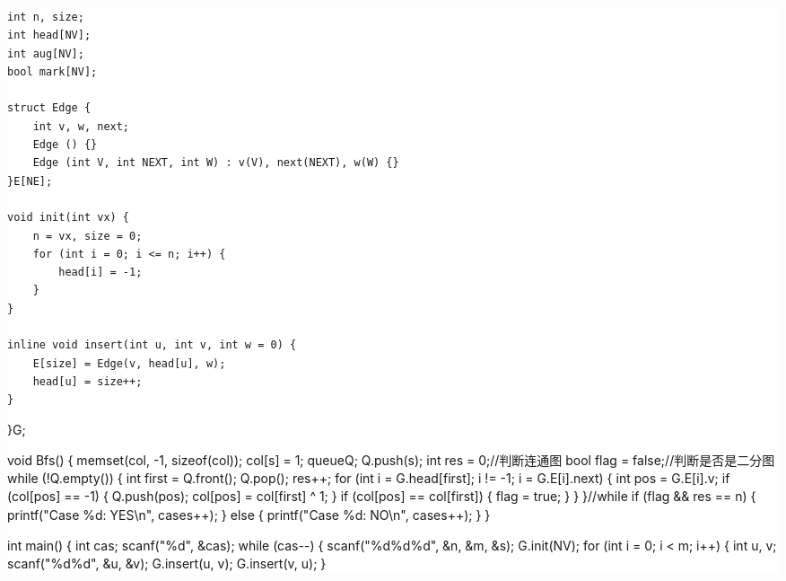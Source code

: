     int n, size;
    int head[NV];
    int aug[NV];
    bool mark[NV];
 
    struct Edge {
        int v, w, next;
        Edge () {}
        Edge (int V, int NEXT, int W) : v(V), next(NEXT), w(W) {}
    }E[NE];
 
    void init(int vx) {
        n = vx, size = 0;
        for (int i = 0; i <= n; i++) {
            head[i] = -1;
        }
    }
 
    inline void insert(int u, int v, int w = 0) {
        E[size] = Edge(v, head[u], w);
        head[u] = size++;
    }
}G;
 
 
void Bfs() {
    memset(col, -1, sizeof(col));
    col[s] = 1;
    queue<int>Q;
    Q.push(s);
    int res = 0;//判断连通图 
    bool flag = false;//判断是否是二分图 
    while (!Q.empty()) {
        int first = Q.front();
        Q.pop();
        res++;
        for (int i = G.head[first]; i != -1; i = G.E[i].next) {
            int pos = G.E[i].v;
            if (col[pos] == -1) {
                Q.push(pos);
                col[pos] = col[first] ^ 1;
            }
            if (col[pos] == col[first]) {
                flag = true; 
            }
        }
    }//while
    if (flag && res == n) {
        printf("Case %d: YES\n", cases++);
    } else {
        printf("Case %d: NO\n", cases++);
    }
}           
 
int main() {
    int cas;
    scanf("%d", &cas);
    while (cas--) {
        scanf("%d%d%d", &n, &m, &s);
        G.init(NV);
        for (int i = 0; i < m; i++) {
            int u, v;
            scanf("%d%d", &u, &v);
            G.insert(u, v);
            G.insert(v, u);
        }